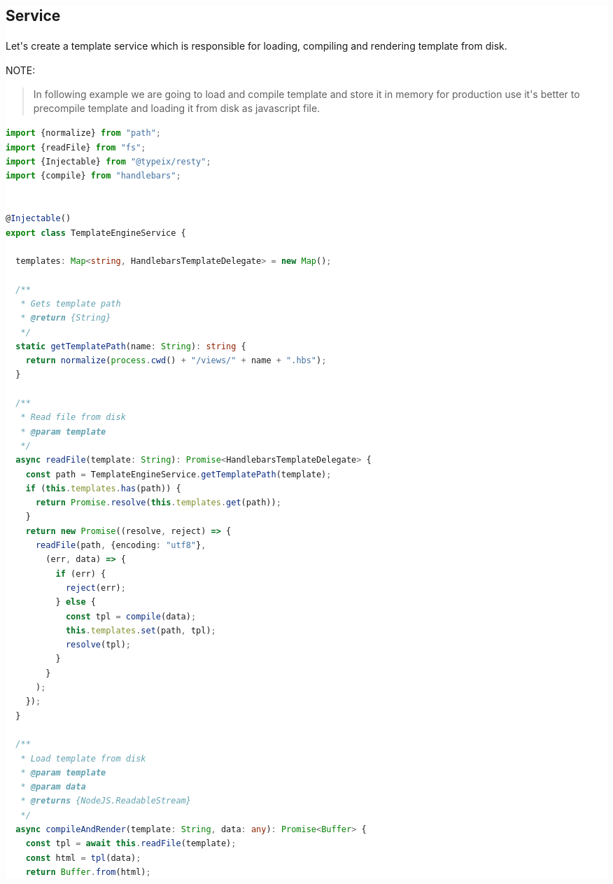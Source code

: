 ## Service
Let's create a template service which is responsible for loading, compiling and rendering template from disk.

NOTE:
> In following example we are going to load and compile template and store it in memory
> for production use it's better to precompile template and loading it from disk as javascript file.


```ts
import {normalize} from "path";
import {readFile} from "fs";
import {Injectable} from "@typeix/resty";
import {compile} from "handlebars";


@Injectable()
export class TemplateEngineService {

  templates: Map<string, HandlebarsTemplateDelegate> = new Map();

  /**
   * Gets template path
   * @return {String}
   */
  static getTemplatePath(name: String): string {
    return normalize(process.cwd() + "/views/" + name + ".hbs");
  }

  /**
   * Read file from disk
   * @param template
   */
  async readFile(template: String): Promise<HandlebarsTemplateDelegate> {
    const path = TemplateEngineService.getTemplatePath(template);
    if (this.templates.has(path)) {
      return Promise.resolve(this.templates.get(path));
    }
    return new Promise((resolve, reject) => {
      readFile(path, {encoding: "utf8"},
        (err, data) => {
          if (err) {
            reject(err);
          } else {
            const tpl = compile(data);
            this.templates.set(path, tpl);
            resolve(tpl);
          }
        }
      );
    });
  }

  /**
   * Load template from disk
   * @param template
   * @param data
   * @returns {NodeJS.ReadableStream}
   */
  async compileAndRender(template: String, data: any): Promise<Buffer> {
    const tpl = await this.readFile(template);
    const html = tpl(data);
    return Buffer.from(html);
```
